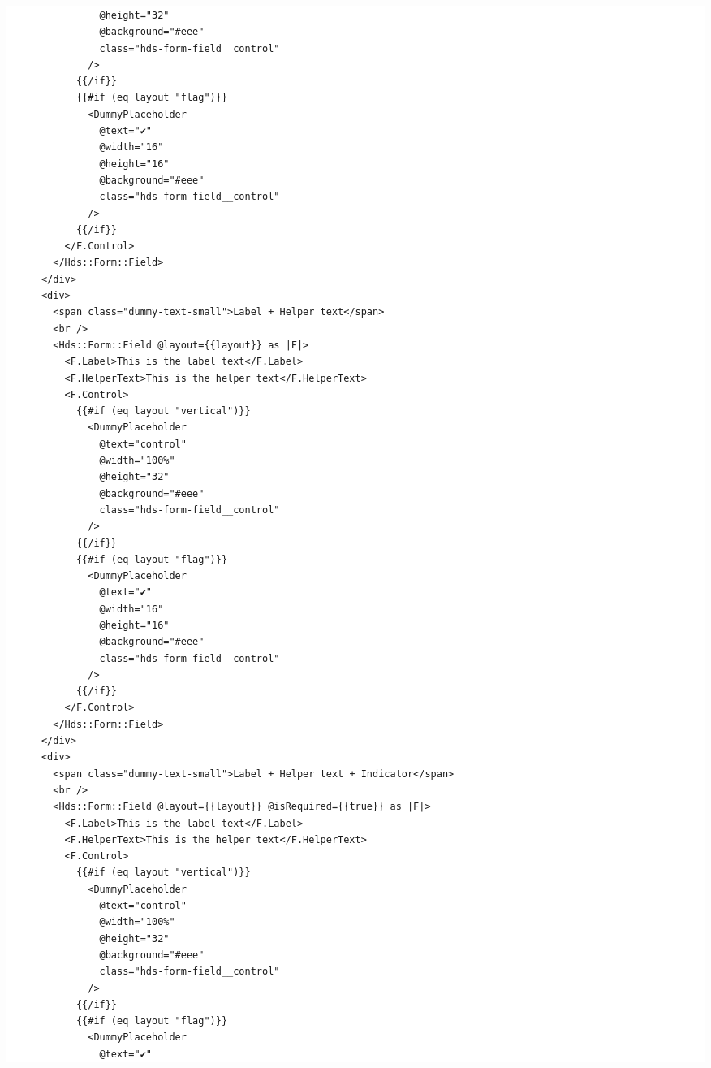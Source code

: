                     @height="32"
                    @background="#eee"
                    class="hds-form-field__control"
                  />
                {{/if}}
                {{#if (eq layout "flag")}}
                  <DummyPlaceholder
                    @text="✔"
                    @width="16"
                    @height="16"
                    @background="#eee"
                    class="hds-form-field__control"
                  />
                {{/if}}
              </F.Control>
            </Hds::Form::Field>
          </div>
          <div>
            <span class="dummy-text-small">Label + Helper text</span>
            <br />
            <Hds::Form::Field @layout={{layout}} as |F|>
              <F.Label>This is the label text</F.Label>
              <F.HelperText>This is the helper text</F.HelperText>
              <F.Control>
                {{#if (eq layout "vertical")}}
                  <DummyPlaceholder
                    @text="control"
                    @width="100%"
                    @height="32"
                    @background="#eee"
                    class="hds-form-field__control"
                  />
                {{/if}}
                {{#if (eq layout "flag")}}
                  <DummyPlaceholder
                    @text="✔"
                    @width="16"
                    @height="16"
                    @background="#eee"
                    class="hds-form-field__control"
                  />
                {{/if}}
              </F.Control>
            </Hds::Form::Field>
          </div>
          <div>
            <span class="dummy-text-small">Label + Helper text + Indicator</span>
            <br />
            <Hds::Form::Field @layout={{layout}} @isRequired={{true}} as |F|>
              <F.Label>This is the label text</F.Label>
              <F.HelperText>This is the helper text</F.HelperText>
              <F.Control>
                {{#if (eq layout "vertical")}}
                  <DummyPlaceholder
                    @text="control"
                    @width="100%"
                    @height="32"
                    @background="#eee"
                    class="hds-form-field__control"
                  />
                {{/if}}
                {{#if (eq layout "flag")}}
                  <DummyPlaceholder
                    @text="✔"